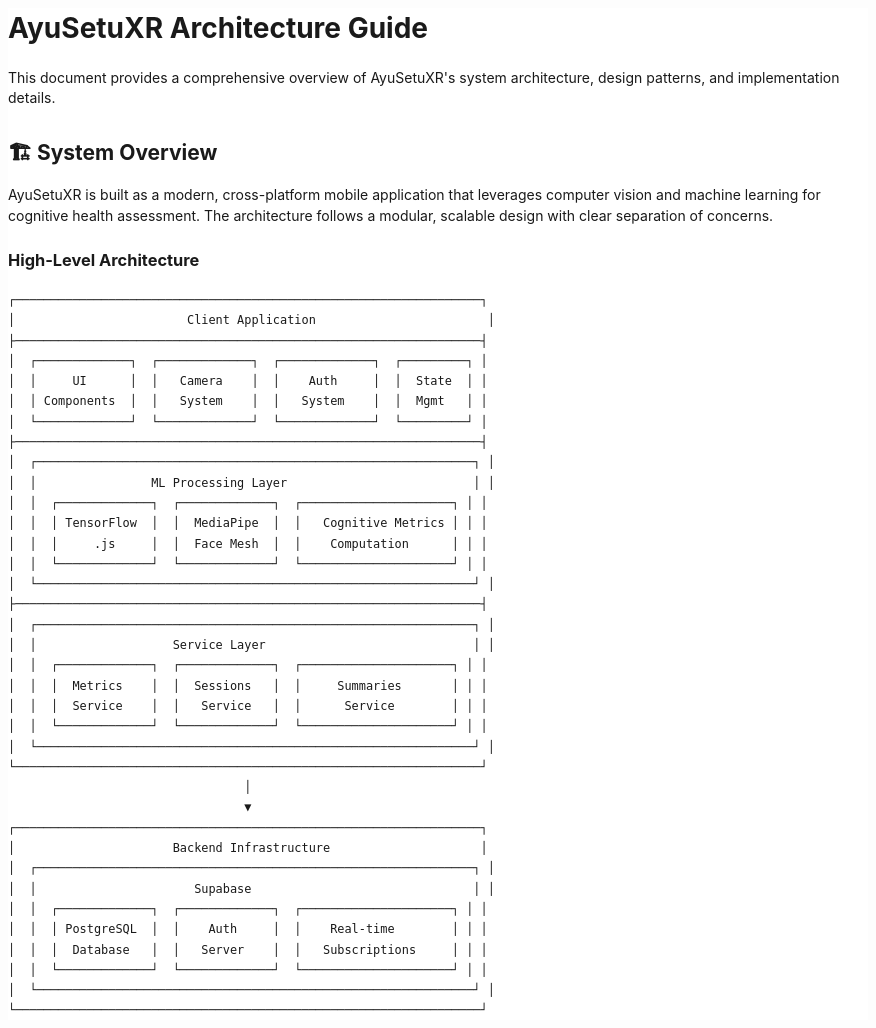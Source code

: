 # AyuSetuXR Architecture Guide

This document provides a comprehensive overview of AyuSetuXR's system architecture, design patterns, and implementation details.

## 🏗️ System Overview

AyuSetuXR is built as a modern, cross-platform mobile application that leverages computer vision and machine learning for cognitive health assessment. The architecture follows a modular, scalable design with clear separation of concerns.

### High-Level Architecture

```
┌─────────────────────────────────────────────────────────────────┐
│                        Client Application                        │
├─────────────────────────────────────────────────────────────────┤
│  ┌─────────────┐  ┌─────────────┐  ┌─────────────┐  ┌─────────┐ │
│  │     UI      │  │   Camera    │  │    Auth     │  │  State  │ │
│  │ Components  │  │   System    │  │   System    │  │  Mgmt   │ │
│  └─────────────┘  └─────────────┘  └─────────────┘  └─────────┘ │
├─────────────────────────────────────────────────────────────────┤
│  ┌─────────────────────────────────────────────────────────────┐ │
│  │                ML Processing Layer                          │ │
│  │  ┌─────────────┐  ┌─────────────┐  ┌─────────────────────┐ │ │
│  │  │ TensorFlow  │  │  MediaPipe  │  │   Cognitive Metrics │ │ │
│  │  │     .js     │  │  Face Mesh  │  │    Computation      │ │ │
│  │  └─────────────┘  └─────────────┘  └─────────────────────┘ │ │
│  └─────────────────────────────────────────────────────────────┘ │
├─────────────────────────────────────────────────────────────────┤
│  ┌─────────────────────────────────────────────────────────────┐ │
│  │                   Service Layer                             │ │
│  │  ┌─────────────┐  ┌─────────────┐  ┌─────────────────────┐ │ │
│  │  │  Metrics    │  │  Sessions   │  │     Summaries       │ │ │
│  │  │  Service    │  │   Service   │  │      Service        │ │ │
│  │  └─────────────┘  └─────────────┘  └─────────────────────┘ │ │
│  └─────────────────────────────────────────────────────────────┘ │
└─────────────────────────────────────────────────────────────────┘
                                 │
                                 ▼
┌─────────────────────────────────────────────────────────────────┐
│                      Backend Infrastructure                     │
│  ┌─────────────────────────────────────────────────────────────┐ │
│  │                      Supabase                               │ │
│  │  ┌─────────────┐  ┌─────────────┐  ┌─────────────────────┐ │ │
│  │  │ PostgreSQL  │  │    Auth     │  │    Real-time        │ │ │
│  │  │  Database   │  │   Server    │  │   Subscriptions     │ │ │
│  │  └─────────────┘  └─────────────┘  └─────────────────────┘ │ │
│  └─────────────────────────────────────────────────────────────┘ │
└─────────────────────────────────────────────────────────────────┘
```
